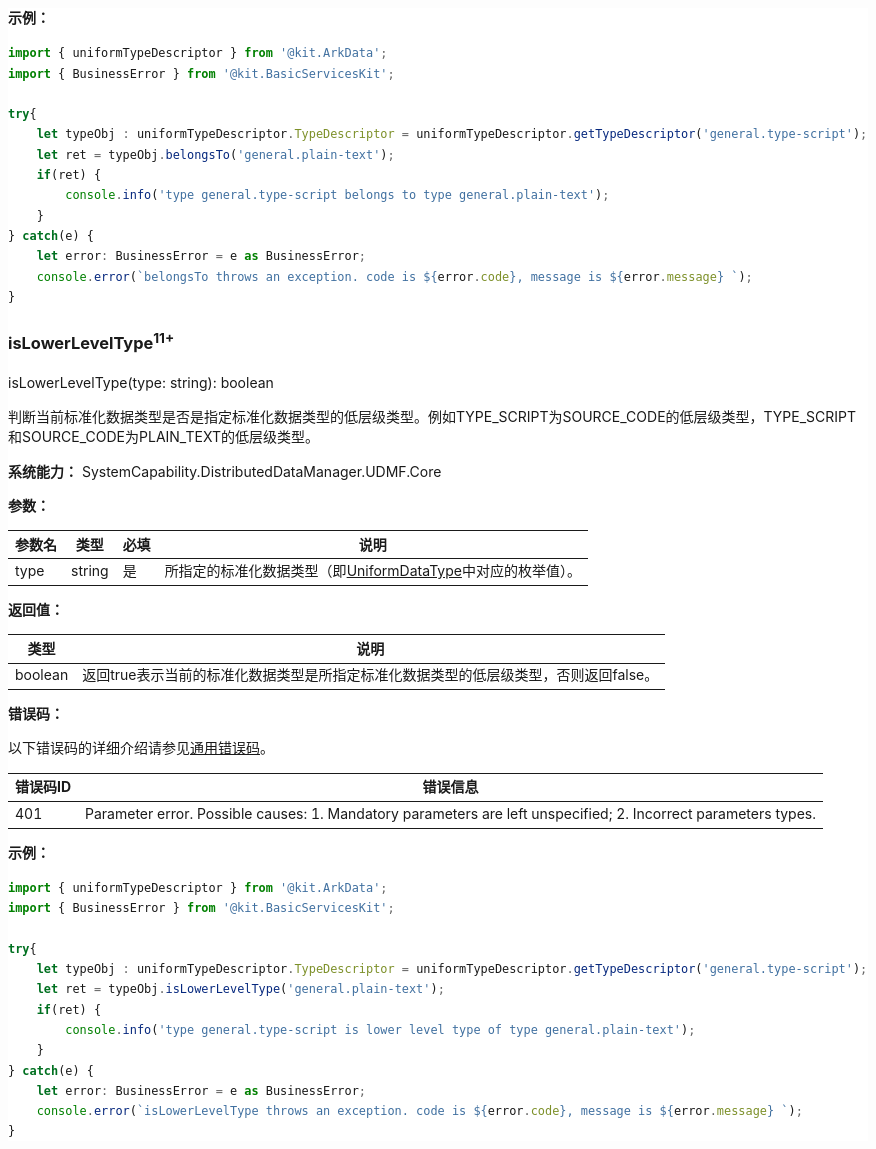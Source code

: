**示例：**

```ts
import { uniformTypeDescriptor } from '@kit.ArkData';
import { BusinessError } from '@kit.BasicServicesKit';

try{
    let typeObj : uniformTypeDescriptor.TypeDescriptor = uniformTypeDescriptor.getTypeDescriptor('general.type-script');
    let ret = typeObj.belongsTo('general.plain-text');
    if(ret) {
        console.info('type general.type-script belongs to type general.plain-text');
    }
} catch(e) {
    let error: BusinessError = e as BusinessError;
    console.error(`belongsTo throws an exception. code is ${error.code}, message is ${error.message} `);
}
```

### isLowerLevelType<sup>11+</sup> 

isLowerLevelType(type: string): boolean

判断当前标准化数据类型是否是指定标准化数据类型的低层级类型。例如TYPE_SCRIPT为SOURCE_CODE的低层级类型，TYPE_SCRIPT和SOURCE_CODE为PLAIN_TEXT的低层级类型。

**系统能力：** SystemCapability.DistributedDataManager.UDMF.Core

**参数：**

| 参数名  | 类型 | 必填  | 说明                    |
| -----  | ------  | ----  | ----------------------- |
| type    | string  | 是    |所指定的标准化数据类型（即[UniformDataType](#uniformdatatype)中对应的枚举值）。   |

**返回值：**

| 类型    | 说明                                                         |
| ------- | ------------------------------------------------------------ |
| boolean | 返回true表示当前的标准化数据类型是所指定标准化数据类型的低层级类型，否则返回false。|

**错误码：**

以下错误码的详细介绍请参见[通用错误码](../errorcode-universal.md)。

| **错误码ID** | **错误信息**                                |
| ------------ | ------------------------------------------- |
| 401          | Parameter error. Possible causes: 1. Mandatory parameters are left unspecified; 2. Incorrect parameters types.  |

**示例：**

```ts
import { uniformTypeDescriptor } from '@kit.ArkData';
import { BusinessError } from '@kit.BasicServicesKit';

try{
    let typeObj : uniformTypeDescriptor.TypeDescriptor = uniformTypeDescriptor.getTypeDescriptor('general.type-script');
    let ret = typeObj.isLowerLevelType('general.plain-text');
    if(ret) {
        console.info('type general.type-script is lower level type of type general.plain-text');
    }
} catch(e) {
    let error: BusinessError = e as BusinessError;
    console.error(`isLowerLevelType throws an exception. code is ${error.code}, message is ${error.message} `);
}
```
